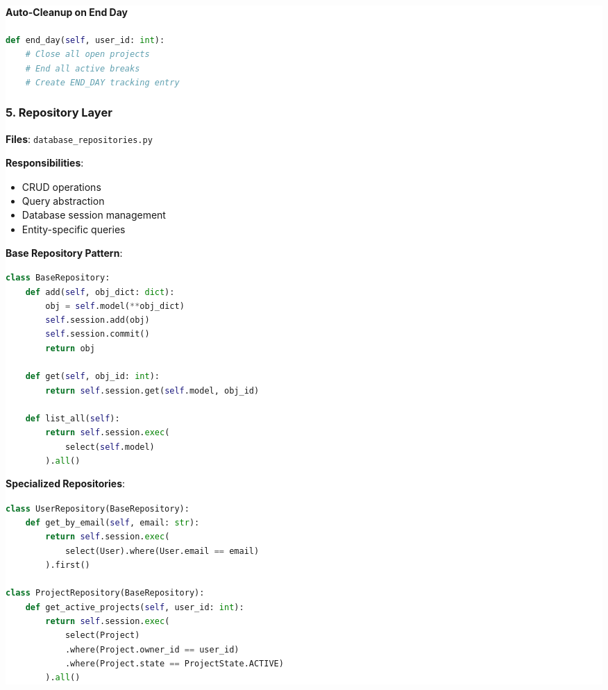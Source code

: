#### Auto-Cleanup on End Day
```python
def end_day(self, user_id: int):
    # Close all open projects
    # End all active breaks
    # Create END_DAY tracking entry
```

### 5. Repository Layer

**Files**: `database_repositories.py`

**Responsibilities**:
- CRUD operations
- Query abstraction
- Database session management
- Entity-specific queries

**Base Repository Pattern**:

```python
class BaseRepository:
    def add(self, obj_dict: dict):
        obj = self.model(**obj_dict)
        self.session.add(obj)
        self.session.commit()
        return obj
    
    def get(self, obj_id: int):
        return self.session.get(self.model, obj_id)
    
    def list_all(self):
        return self.session.exec(
            select(self.model)
        ).all()
```

**Specialized Repositories**:

```python
class UserRepository(BaseRepository):
    def get_by_email(self, email: str):
        return self.session.exec(
            select(User).where(User.email == email)
        ).first()

class ProjectRepository(BaseRepository):
    def get_active_projects(self, user_id: int):
        return self.session.exec(
            select(Project)
            .where(Project.owner_id == user_id)
            .where(Project.state == ProjectState.ACTIVE)
        ).all()
```
